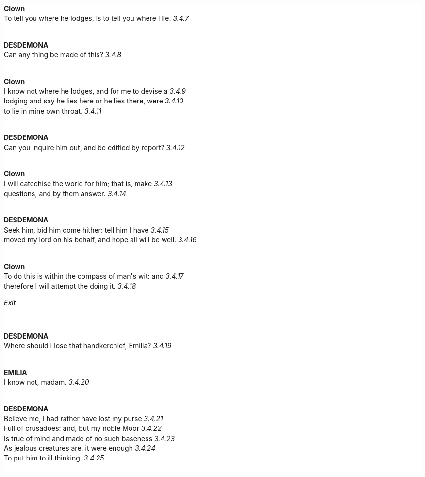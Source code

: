 <b>Clown</b>
<br>
<span>To tell you where he lodges, is to tell you where I lie.</span> <i class="place">3.4.7</i><br>
<br>

<b>DESDEMONA</b>
<br>
<span>Can any thing be made of this?</span> <i class="place">3.4.8</i><br>
<br>

<b>Clown</b>
<br>
<span>I know not where he lodges, and for me to devise a</span> <i class="place">3.4.9</i><br>
<span>lodging and say he lies here or he lies there, were</span> <i class="place">3.4.10</i><br>
<span>to lie in mine own throat.</span> <i class="place">3.4.11</i><br>
<br>

<b>DESDEMONA</b>
<br>
<span>Can you inquire him out, and be edified by report?</span> <i class="place">3.4.12</i><br>
<br>

<b>Clown</b>
<br>
<span>I will catechise the world for him; that is, make</span> <i class="place">3.4.13</i><br>
<span>questions, and by them answer.</span> <i class="place">3.4.14</i><br>
<br>

<b>DESDEMONA</b>
<br>
<span>Seek him, bid him come hither: tell him I have</span> <i class="place">3.4.15</i><br>
<span>moved my lord on his behalf, and hope all will be well.</span> <i class="place">3.4.16</i><br>
<br>

<b>Clown</b>
<br>
<span>To do this is within the compass of man's wit: and</span> <i class="place">3.4.17</i><br>
<span>therefore I will attempt the doing it.</span> <i class="place">3.4.18</i><br>
<p><i>Exit</i></p>
<br>

<b>DESDEMONA</b>
<br>
<span>Where should I lose that handkerchief, Emilia?</span> <i class="place">3.4.19</i><br>
<br>

<b>EMILIA</b>
<br>
<span>I know not, madam.</span> <i class="place">3.4.20</i><br>
<br>

<b>DESDEMONA</b>
<br>
<span>Believe me, I had rather have lost my purse</span> <i class="place">3.4.21</i><br>
<span>Full of crusadoes: and, but my noble Moor</span> <i class="place">3.4.22</i><br>
<span>Is true of mind and made of no such baseness</span> <i class="place">3.4.23</i><br>
<span>As jealous creatures are, it were enough</span> <i class="place">3.4.24</i><br>
<span>To put him to ill thinking.</span> <i class="place">3.4.25</i><br>
<br>
